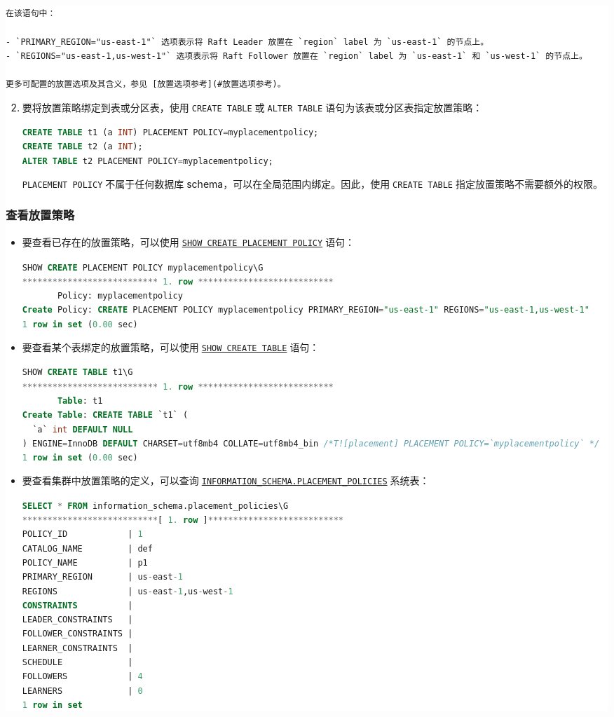     在该语句中：

    - `PRIMARY_REGION="us-east-1"` 选项表示将 Raft Leader 放置在 `region` label 为 `us-east-1` 的节点上。
    - `REGIONS="us-east-1,us-west-1"` 选项表示将 Raft Follower 放置在 `region` label 为 `us-east-1` 和 `us-west-1` 的节点上。

    更多可配置的放置选项及其含义，参见 [放置选项参考](#放置选项参考)。

2. 要将放置策略绑定到表或分区表，使用 `CREATE TABLE` 或 `ALTER TABLE` 语句为该表或分区表指定放置策略：

    ```sql
    CREATE TABLE t1 (a INT) PLACEMENT POLICY=myplacementpolicy;
    CREATE TABLE t2 (a INT);
    ALTER TABLE t2 PLACEMENT POLICY=myplacementpolicy;
    ```

   `PLACEMENT POLICY` 不属于任何数据库 schema，可以在全局范围内绑定。因此，使用 `CREATE TABLE` 指定放置策略不需要额外的权限。

### 查看放置策略

- 要查看已存在的放置策略，可以使用 [`SHOW CREATE PLACEMENT POLICY`](/sql-statements/sql-statement-show-create-placement-policy.md) 语句：

    ```sql
    SHOW CREATE PLACEMENT POLICY myplacementpolicy\G
    *************************** 1. row ***************************
           Policy: myplacementpolicy
    Create Policy: CREATE PLACEMENT POLICY myplacementpolicy PRIMARY_REGION="us-east-1" REGIONS="us-east-1,us-west-1"
    1 row in set (0.00 sec)
    ```

- 要查看某个表绑定的放置策略，可以使用 [`SHOW CREATE TABLE`](/sql-statements/sql-statement-show-create-table.md) 语句：

    ```sql
    SHOW CREATE TABLE t1\G
    *************************** 1. row ***************************
           Table: t1
    Create Table: CREATE TABLE `t1` (
      `a` int DEFAULT NULL
    ) ENGINE=InnoDB DEFAULT CHARSET=utf8mb4 COLLATE=utf8mb4_bin /*T![placement] PLACEMENT POLICY=`myplacementpolicy` */
    1 row in set (0.00 sec)
    ```

- 要查看集群中放置策略的定义，可以查询 [`INFORMATION_SCHEMA.PLACEMENT_POLICIES`](/information-schema/information-schema-placement-policies.md) 系统表：

    ```sql
    SELECT * FROM information_schema.placement_policies\G
    ***************************[ 1. row ]***************************
    POLICY_ID            | 1
    CATALOG_NAME         | def
    POLICY_NAME          | p1
    PRIMARY_REGION       | us-east-1
    REGIONS              | us-east-1,us-west-1
    CONSTRAINTS          |
    LEADER_CONSTRAINTS   |
    FOLLOWER_CONSTRAINTS |
    LEARNER_CONSTRAINTS  |
    SCHEDULE             |
    FOLLOWERS            | 4
    LEARNERS             | 0
    1 row in set
    ```
